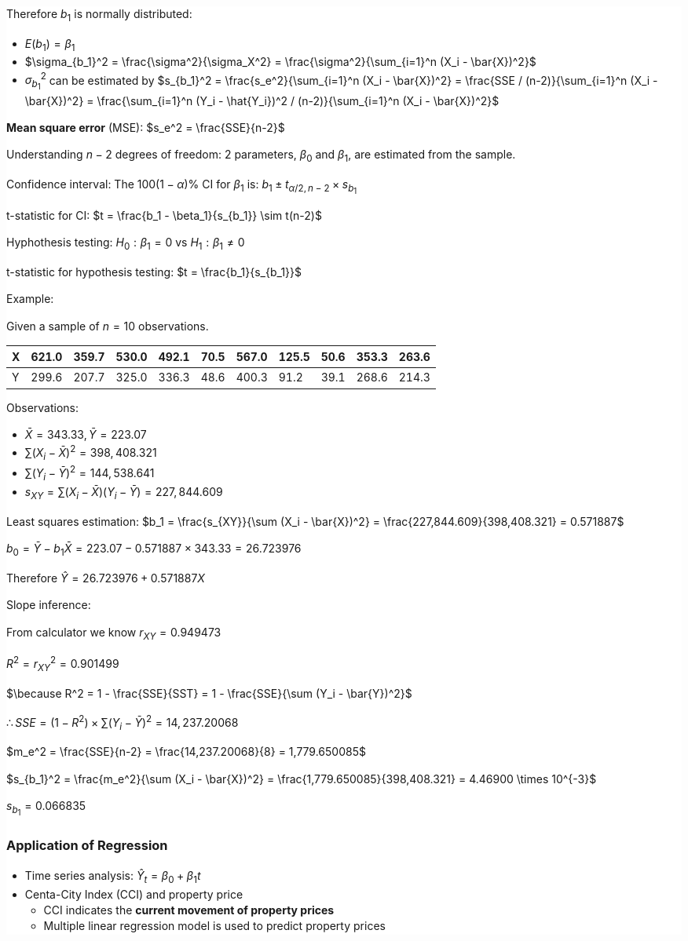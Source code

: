 Therefore $b_1$ is normally distributed:

- $E(b_1) = \beta_1$
- $\sigma_{b_1}^2 = \frac{\sigma^2}{\sigma_X^2} = \frac{\sigma^2}{\sum_{i=1}^n (X_i - \bar{X})^2}$
- $\sigma_{b_1}^2$ can be estimated by $s_{b_1}^2 = \frac{s_e^2}{\sum_{i=1}^n (X_i - \bar{X})^2} = \frac{SSE / (n-2)}{\sum_{i=1}^n (X_i - \bar{X})^2} = \frac{\sum_{i=1}^n (Y_i - \hat{Y_i})^2 / (n-2)}{\sum_{i=1}^n (X_i - \bar{X})^2}$

**Mean square error** (MSE): $s_e^2 = \frac{SSE}{n-2}$

Understanding $n-2$ degrees of freedom: 2 parameters, $\beta_0$ and $\beta_1$, are estimated from the sample.

Confidence interval: The $100(1-\alpha)\%$ CI for $\beta_1$ is: $b_1 \pm t_{\alpha/2, n-2} \times s_{b_1}$

t-statistic for CI: $t = \frac{b_1 - \beta_1}{s_{b_1}} \sim t(n-2)$

Hyphothesis testing: $H_0: \beta_1 = 0$ vs $H_1: \beta_1 \neq 0$

t-statistic for hypothesis testing: $t = \frac{b_1}{s_{b_1}}$

Example:

Given a sample of $n=10$ observations.

| X | 621.0 | 359.7 | 530.0 | 492.1 | 70.5 | 567.0 | 125.5 | 50.6 | 353.3 | 263.6 |
|---|---|---|---|---|---|---|---|---|---|---|
| Y | 299.6 | 207.7 | 325.0 | 336.3 | 48.6 | 400.3 | 91.2 | 39.1 | 268.6 | 214.3 |

Observations:

- $\bar{X} = 343.33, \bar{Y} = 223.07$
- $\sum (X_i - \bar{X})^2 = 398,408.321$
- $\sum (Y_i - \bar{Y})^2 = 144,538.641$
- $s_{XY} = \sum (X_i - \bar{X})(Y_i - \bar{Y}) = 227,844.609$

Least squares estimation: $b_1 = \frac{s_{XY}}{\sum (X_i - \bar{X})^2} = \frac{227,844.609}{398,408.321} = 0.571887$

$b_0 = \bar{Y} - b_1 \bar{X} = 223.07 - 0.571887 \times 343.33 = 26.723976$

Therefore $\hat{Y} = 26.723976 + 0.571887 X$

Slope inference:

From calculator we know $r_{XY} = 0.949473$

$R^2 = r_{XY}^2 = 0.901499$

$\because R^2 = 1 - \frac{SSE}{SST} = 1 - \frac{SSE}{\sum (Y_i - \bar{Y})^2}$

$\therefore SSE = (1 - R^2) \times \sum (Y_i - \bar{Y})^2 = 14,237.20068$

$m_e^2 = \frac{SSE}{n-2} = \frac{14,237.20068}{8} = 1,779.650085$

$s_{b_1}^2 = \frac{m_e^2}{\sum (X_i - \bar{X})^2} = \frac{1,779.650085}{398,408.321} = 4.46900 \times 10^{-3}$

$s_{b_1} = 0.066835$

### Application of Regression

- Time series analysis: $\hat{Y}_t = \beta_0 + \beta_1 t$
- Centa-City Index (CCI) and property price
    - CCI indicates the **current movement of property prices**
    - Multiple linear regression model is used to predict property prices
